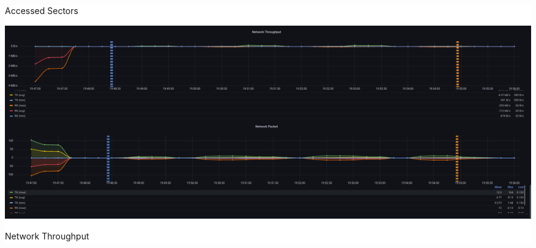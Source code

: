 Accessed Sectors

[![image-20220609202443154](images/image-20220609202443154.png)](images/image-20220609202443154.png)

Network Throughput
